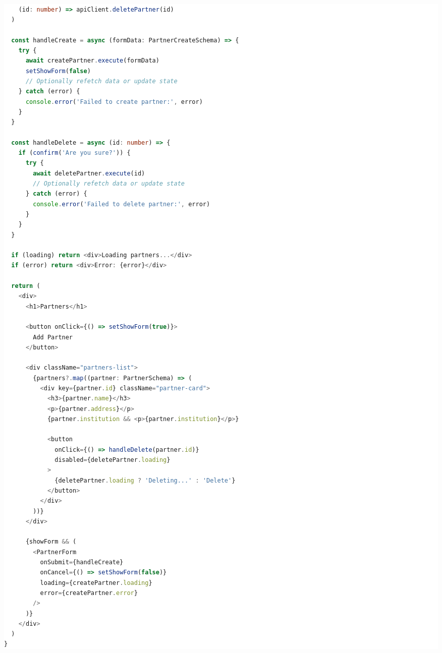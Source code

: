 ```typescript
    (id: number) => apiClient.deletePartner(id)
  )

  const handleCreate = async (formData: PartnerCreateSchema) => {
    try {
      await createPartner.execute(formData)
      setShowForm(false)
      // Optionally refetch data or update state
    } catch (error) {
      console.error('Failed to create partner:', error)
    }
  }

  const handleDelete = async (id: number) => {
    if (confirm('Are you sure?')) {
      try {
        await deletePartner.execute(id)
        // Optionally refetch data or update state
      } catch (error) {
        console.error('Failed to delete partner:', error)
      }
    }
  }

  if (loading) return <div>Loading partners...</div>
  if (error) return <div>Error: {error}</div>

  return (
    <div>
      <h1>Partners</h1>
      
      <button onClick={() => setShowForm(true)}>
        Add Partner
      </button>

      <div className="partners-list">
        {partners?.map((partner: PartnerSchema) => (
          <div key={partner.id} className="partner-card">
            <h3>{partner.name}</h3>
            <p>{partner.address}</p>
            {partner.institution && <p>{partner.institution}</p>}
            
            <button 
              onClick={() => handleDelete(partner.id)}
              disabled={deletePartner.loading}
            >
              {deletePartner.loading ? 'Deleting...' : 'Delete'}
            </button>
          </div>
        ))}
      </div>

      {showForm && (
        <PartnerForm
          onSubmit={handleCreate}
          onCancel={() => setShowForm(false)}
          loading={createPartner.loading}
          error={createPartner.error}
        />
      )}
    </div>
  )
}
```